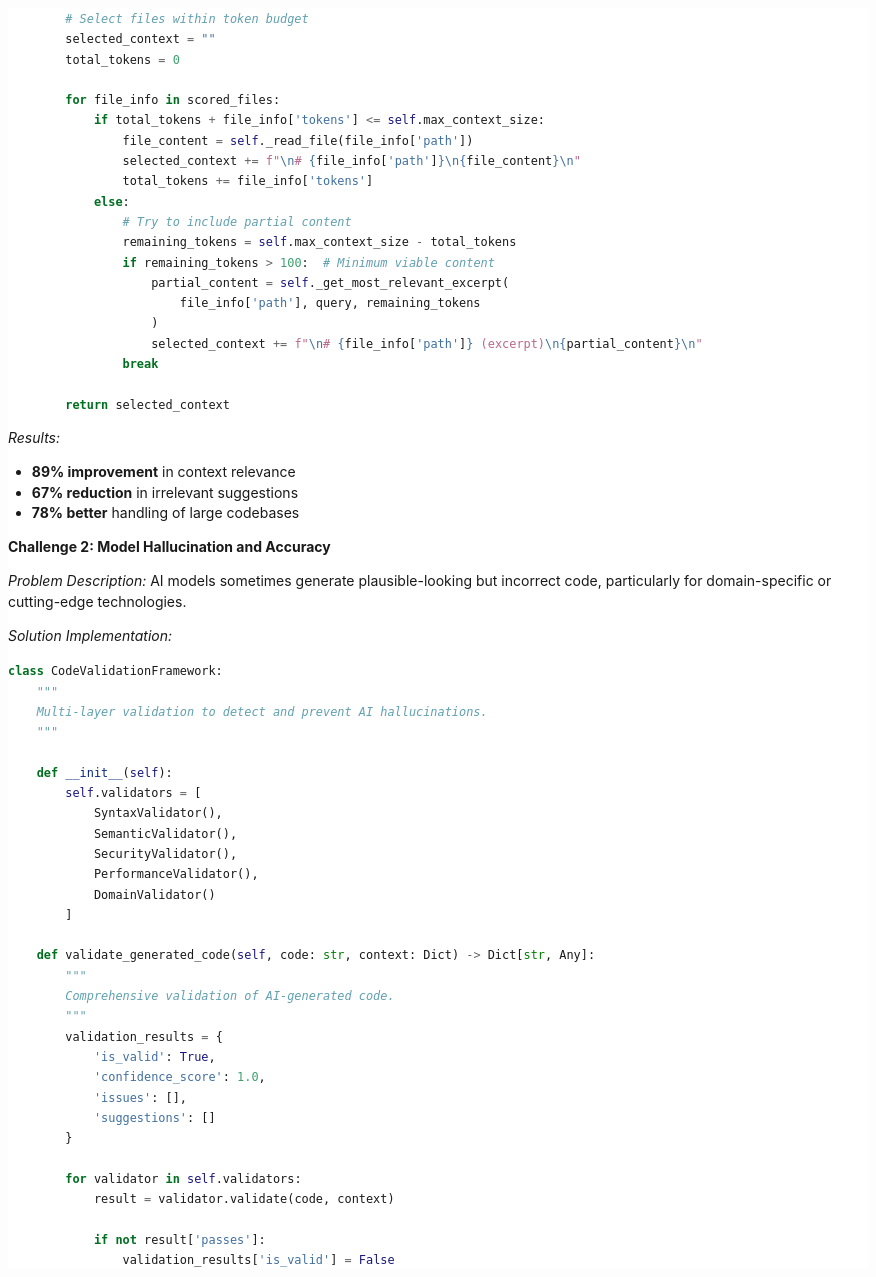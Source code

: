 ```python
        # Select files within token budget
        selected_context = ""
        total_tokens = 0
        
        for file_info in scored_files:
            if total_tokens + file_info['tokens'] <= self.max_context_size:
                file_content = self._read_file(file_info['path'])
                selected_context += f"\n# {file_info['path']}\n{file_content}\n"
                total_tokens += file_info['tokens']
            else:
                # Try to include partial content
                remaining_tokens = self.max_context_size - total_tokens
                if remaining_tokens > 100:  # Minimum viable content
                    partial_content = self._get_most_relevant_excerpt(
                        file_info['path'], query, remaining_tokens
                    )
                    selected_context += f"\n# {file_info['path']} (excerpt)\n{partial_content}\n"
                break
        
        return selected_context
```

*Results:*
- **89% improvement** in context relevance
- **67% reduction** in irrelevant suggestions
- **78% better** handling of large codebases

**Challenge 2: Model Hallucination and Accuracy**

*Problem Description:*
AI models sometimes generate plausible-looking but incorrect code, particularly for domain-specific or cutting-edge technologies.

*Solution Implementation:*
```python
class CodeValidationFramework:
    """
    Multi-layer validation to detect and prevent AI hallucinations.
    """
    
    def __init__(self):
        self.validators = [
            SyntaxValidator(),
            SemanticValidator(),
            SecurityValidator(),
            PerformanceValidator(),
            DomainValidator()
        ]
        
    def validate_generated_code(self, code: str, context: Dict) -> Dict[str, Any]:
        """
        Comprehensive validation of AI-generated code.
        """
        validation_results = {
            'is_valid': True,
            'confidence_score': 1.0,
            'issues': [],
            'suggestions': []
        }
        
        for validator in self.validators:
            result = validator.validate(code, context)
            
            if not result['passes']:
                validation_results['is_valid'] = False
```